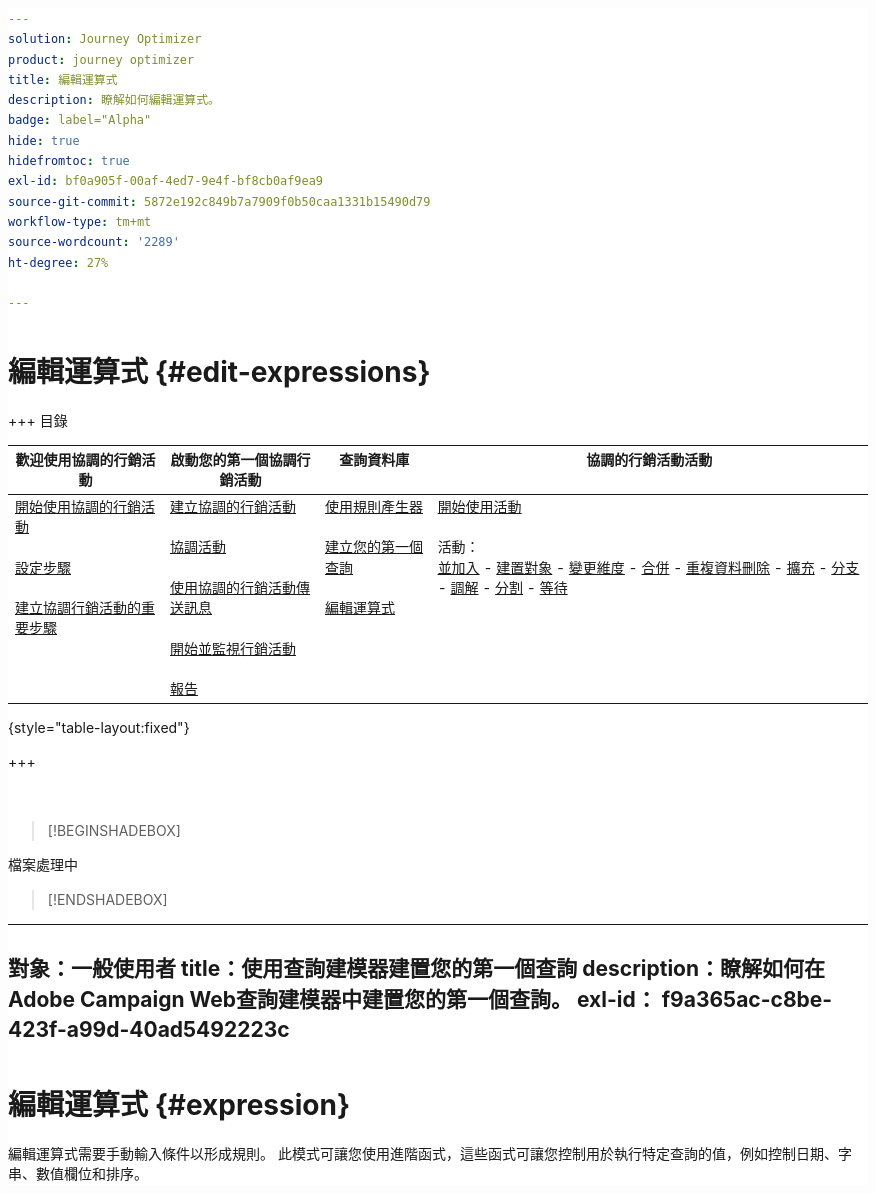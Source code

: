 ```yaml
---
solution: Journey Optimizer
product: journey optimizer
title: 編輯運算式
description: 瞭解如何編輯運算式。
badge: label="Alpha"
hide: true
hidefromtoc: true
exl-id: bf0a905f-00af-4ed7-9e4f-bf8cb0af9ea9
source-git-commit: 5872e192c849b7a7909f0b50caa1331b15490d79
workflow-type: tm+mt
source-wordcount: '2289'
ht-degree: 27%

---
```


# 編輯運算式 {#edit-expressions}

+++ 目錄

| 歡迎使用協調的行銷活動 | 啟動您的第一個協調行銷活動 | 查詢資料庫 | 協調的行銷活動活動 |
|---|---|---|---|
| [開始使用協調的行銷活動](gs-orchestrated-campaigns.md)<br/><br/>[設定步驟](configuration-steps.md)<br/><br/>[建立協調行銷活動的重要步驟](gs-campaign-creation.md) | [建立協調的行銷活動](create-orchestrated-campaign.md)<br/><br/>[協調活動](orchestrate-activities.md)<br/><br/>[使用協調的行銷活動傳送訊息](send-messages.md)<br/><br/>[開始並監視行銷活動](start-monitor-campaigns.md)<br/><br/>[報告](reporting-campaigns.md) | [使用規則產生器](orchestrated-rule-builder.md)<br/><br/>[建立您的第一個查詢](build-query.md)<br/><br/>[編輯運算式](edit-expressions.md) | [開始使用活動](activities/about-activities.md)<br/><br/>活動：<br/>[並加入](activities/and-join.md) - [建置對象](activities/build-audience.md) - [變更維度](activities/change-dimension.md) - [合併](activities/combine.md) - [重複資料刪除](activities/deduplication.md) - [擴充](activities/enrichment.md) - [分支](activities/fork.md) - [調解](activities/reconciliation.md) - [分割](activities/split.md) - [等待](activities/wait.md) |

{style="table-layout:fixed"}

+++

<br/>

>[!BEGINSHADEBOX]

檔案處理中

>[!ENDSHADEBOX]








---
對象：一般使用者
title：使用查詢建模器建置您的第一個查詢
description：瞭解如何在Adobe Campaign Web查詢建模器中建置您的第一個查詢。
exl-id： f9a365ac-c8be-423f-a99d-40ad5492223c
---

# 編輯運算式 {#expression}

編輯運算式需要手動輸入條件以形成規則。 此模式可讓您使用進階函式，這些函式可讓您控制用於執行特定查詢的值，例如控制日期、字串、數值欄位和排序。
